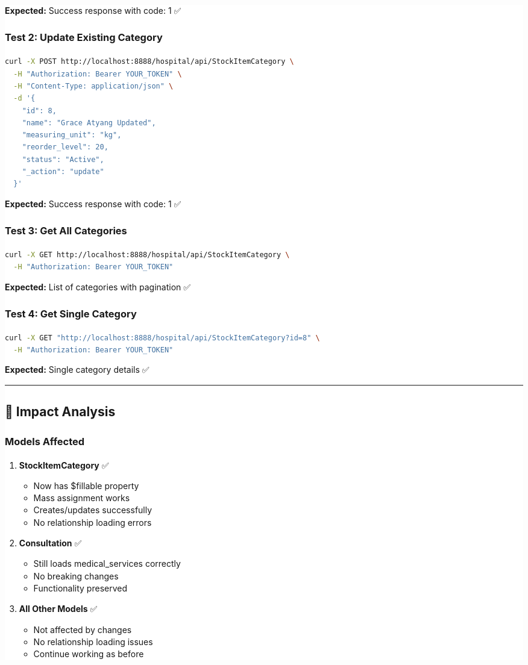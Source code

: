 **Expected:** Success response with code: 1 ✅

### Test 2: Update Existing Category
```bash
curl -X POST http://localhost:8888/hospital/api/StockItemCategory \
  -H "Authorization: Bearer YOUR_TOKEN" \
  -H "Content-Type: application/json" \
  -d '{
    "id": 8,
    "name": "Grace Atyang Updated",
    "measuring_unit": "kg",
    "reorder_level": 20,
    "status": "Active",
    "_action": "update"
  }'
```

**Expected:** Success response with code: 1 ✅

### Test 3: Get All Categories
```bash
curl -X GET http://localhost:8888/hospital/api/StockItemCategory \
  -H "Authorization: Bearer YOUR_TOKEN"
```

**Expected:** List of categories with pagination ✅

### Test 4: Get Single Category
```bash
curl -X GET "http://localhost:8888/hospital/api/StockItemCategory?id=8" \
  -H "Authorization: Bearer YOUR_TOKEN"
```

**Expected:** Single category details ✅

---

## 🎯 Impact Analysis

### Models Affected

1. **StockItemCategory** ✅
   - Now has $fillable property
   - Mass assignment works
   - Creates/updates successfully
   - No relationship loading errors

2. **Consultation** ✅
   - Still loads medical_services correctly
   - No breaking changes
   - Functionality preserved

3. **All Other Models** ✅
   - Not affected by changes
   - No relationship loading issues
   - Continue working as before
